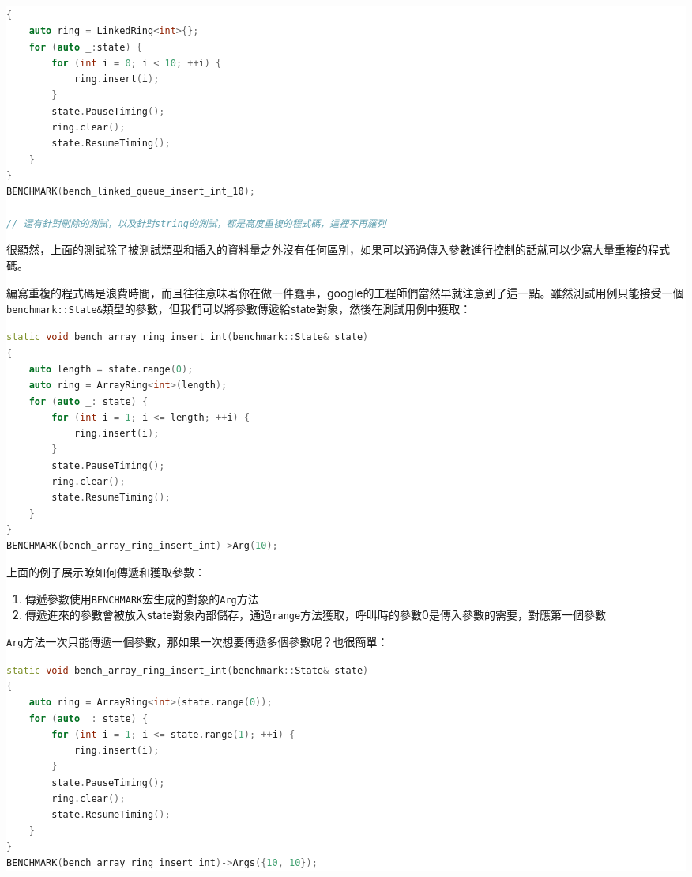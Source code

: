 ```cpp
{
    auto ring = LinkedRing<int>{};
    for (auto _:state) {
        for (int i = 0; i < 10; ++i) {
            ring.insert(i);
        }
        state.PauseTiming();
        ring.clear();
        state.ResumeTiming();
    }
}
BENCHMARK(bench_linked_queue_insert_int_10);
 
// 還有針對刪除的測試，以及針對string的測試，都是高度重複的程式碼，這裡不再羅列
```

很顯然，上面的測試除了被測試類型和插入的資料量之外沒有任何區別，如果可以通過傳入參數進行控制的話就可以少寫大量重複的程式碼。

編寫重複的程式碼是浪費時間，而且往往意味著你在做一件蠢事，google的工程師們當然早就注意到了這一點。雖然測試用例只能接受一個`benchmark::State&`類型的參數，但我們可以將參數傳遞給state對象，然後在測試用例中獲取：

```cpp
static void bench_array_ring_insert_int(benchmark::State& state)
{
    auto length = state.range(0);
    auto ring = ArrayRing<int>(length);
    for (auto _: state) {
        for (int i = 1; i <= length; ++i) {
            ring.insert(i);
        }
        state.PauseTiming();
        ring.clear();
        state.ResumeTiming();
    }
}
BENCHMARK(bench_array_ring_insert_int)->Arg(10);
```

上面的例子展示瞭如何傳遞和獲取參數：

1. 傳遞參數使用`BENCHMARK`宏生成的對象的`Arg`方法
2. 傳遞進來的參數會被放入state對象內部儲存，通過`range`方法獲取，呼叫時的參數0是傳入參數的需要，對應第一個參數

`Arg`方法一次只能傳遞一個參數，那如果一次想要傳遞多個參數呢？也很簡單：

```cpp
static void bench_array_ring_insert_int(benchmark::State& state)
{
    auto ring = ArrayRing<int>(state.range(0));
    for (auto _: state) {
        for (int i = 1; i <= state.range(1); ++i) {
            ring.insert(i);
        }
        state.PauseTiming();
        ring.clear();
        state.ResumeTiming();
    }
}
BENCHMARK(bench_array_ring_insert_int)->Args({10, 10});
```
